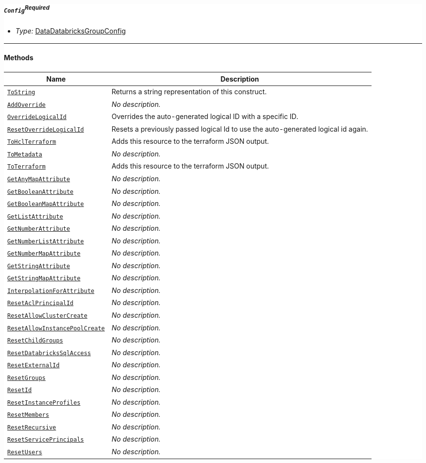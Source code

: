 ##### `Config`<sup>Required</sup> <a name="Config" id="@cdktf/provider-databricks.dataDatabricksGroup.DataDatabricksGroup.Initializer.parameter.config"></a>

- *Type:* <a href="#@cdktf/provider-databricks.dataDatabricksGroup.DataDatabricksGroupConfig">DataDatabricksGroupConfig</a>

---

#### Methods <a name="Methods" id="Methods"></a>

| **Name** | **Description** |
| --- | --- |
| <code><a href="#@cdktf/provider-databricks.dataDatabricksGroup.DataDatabricksGroup.toString">ToString</a></code> | Returns a string representation of this construct. |
| <code><a href="#@cdktf/provider-databricks.dataDatabricksGroup.DataDatabricksGroup.addOverride">AddOverride</a></code> | *No description.* |
| <code><a href="#@cdktf/provider-databricks.dataDatabricksGroup.DataDatabricksGroup.overrideLogicalId">OverrideLogicalId</a></code> | Overrides the auto-generated logical ID with a specific ID. |
| <code><a href="#@cdktf/provider-databricks.dataDatabricksGroup.DataDatabricksGroup.resetOverrideLogicalId">ResetOverrideLogicalId</a></code> | Resets a previously passed logical Id to use the auto-generated logical id again. |
| <code><a href="#@cdktf/provider-databricks.dataDatabricksGroup.DataDatabricksGroup.toHclTerraform">ToHclTerraform</a></code> | Adds this resource to the terraform JSON output. |
| <code><a href="#@cdktf/provider-databricks.dataDatabricksGroup.DataDatabricksGroup.toMetadata">ToMetadata</a></code> | *No description.* |
| <code><a href="#@cdktf/provider-databricks.dataDatabricksGroup.DataDatabricksGroup.toTerraform">ToTerraform</a></code> | Adds this resource to the terraform JSON output. |
| <code><a href="#@cdktf/provider-databricks.dataDatabricksGroup.DataDatabricksGroup.getAnyMapAttribute">GetAnyMapAttribute</a></code> | *No description.* |
| <code><a href="#@cdktf/provider-databricks.dataDatabricksGroup.DataDatabricksGroup.getBooleanAttribute">GetBooleanAttribute</a></code> | *No description.* |
| <code><a href="#@cdktf/provider-databricks.dataDatabricksGroup.DataDatabricksGroup.getBooleanMapAttribute">GetBooleanMapAttribute</a></code> | *No description.* |
| <code><a href="#@cdktf/provider-databricks.dataDatabricksGroup.DataDatabricksGroup.getListAttribute">GetListAttribute</a></code> | *No description.* |
| <code><a href="#@cdktf/provider-databricks.dataDatabricksGroup.DataDatabricksGroup.getNumberAttribute">GetNumberAttribute</a></code> | *No description.* |
| <code><a href="#@cdktf/provider-databricks.dataDatabricksGroup.DataDatabricksGroup.getNumberListAttribute">GetNumberListAttribute</a></code> | *No description.* |
| <code><a href="#@cdktf/provider-databricks.dataDatabricksGroup.DataDatabricksGroup.getNumberMapAttribute">GetNumberMapAttribute</a></code> | *No description.* |
| <code><a href="#@cdktf/provider-databricks.dataDatabricksGroup.DataDatabricksGroup.getStringAttribute">GetStringAttribute</a></code> | *No description.* |
| <code><a href="#@cdktf/provider-databricks.dataDatabricksGroup.DataDatabricksGroup.getStringMapAttribute">GetStringMapAttribute</a></code> | *No description.* |
| <code><a href="#@cdktf/provider-databricks.dataDatabricksGroup.DataDatabricksGroup.interpolationForAttribute">InterpolationForAttribute</a></code> | *No description.* |
| <code><a href="#@cdktf/provider-databricks.dataDatabricksGroup.DataDatabricksGroup.resetAclPrincipalId">ResetAclPrincipalId</a></code> | *No description.* |
| <code><a href="#@cdktf/provider-databricks.dataDatabricksGroup.DataDatabricksGroup.resetAllowClusterCreate">ResetAllowClusterCreate</a></code> | *No description.* |
| <code><a href="#@cdktf/provider-databricks.dataDatabricksGroup.DataDatabricksGroup.resetAllowInstancePoolCreate">ResetAllowInstancePoolCreate</a></code> | *No description.* |
| <code><a href="#@cdktf/provider-databricks.dataDatabricksGroup.DataDatabricksGroup.resetChildGroups">ResetChildGroups</a></code> | *No description.* |
| <code><a href="#@cdktf/provider-databricks.dataDatabricksGroup.DataDatabricksGroup.resetDatabricksSqlAccess">ResetDatabricksSqlAccess</a></code> | *No description.* |
| <code><a href="#@cdktf/provider-databricks.dataDatabricksGroup.DataDatabricksGroup.resetExternalId">ResetExternalId</a></code> | *No description.* |
| <code><a href="#@cdktf/provider-databricks.dataDatabricksGroup.DataDatabricksGroup.resetGroups">ResetGroups</a></code> | *No description.* |
| <code><a href="#@cdktf/provider-databricks.dataDatabricksGroup.DataDatabricksGroup.resetId">ResetId</a></code> | *No description.* |
| <code><a href="#@cdktf/provider-databricks.dataDatabricksGroup.DataDatabricksGroup.resetInstanceProfiles">ResetInstanceProfiles</a></code> | *No description.* |
| <code><a href="#@cdktf/provider-databricks.dataDatabricksGroup.DataDatabricksGroup.resetMembers">ResetMembers</a></code> | *No description.* |
| <code><a href="#@cdktf/provider-databricks.dataDatabricksGroup.DataDatabricksGroup.resetRecursive">ResetRecursive</a></code> | *No description.* |
| <code><a href="#@cdktf/provider-databricks.dataDatabricksGroup.DataDatabricksGroup.resetServicePrincipals">ResetServicePrincipals</a></code> | *No description.* |
| <code><a href="#@cdktf/provider-databricks.dataDatabricksGroup.DataDatabricksGroup.resetUsers">ResetUsers</a></code> | *No description.* |